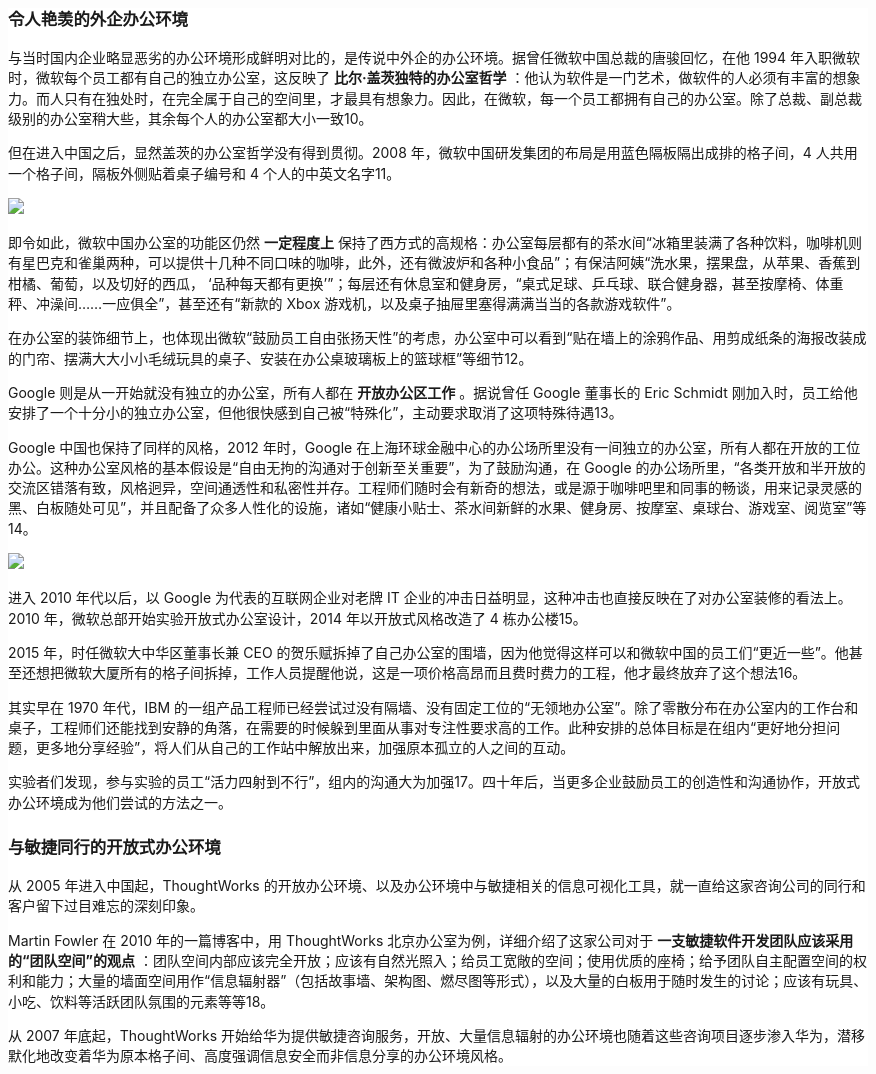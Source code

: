 ### 令人艳羡的外企办公环境

与当时国内企业略显恶劣的办公环境形成鲜明对比的，是传说中外企的办公环境。据曾任微软中国总裁的唐骏回忆，在他 1994
年入职微软时，微软每个员工都有自己的独立办公室，这反映了 **比尔·盖茨独特的办公室哲学**
：他认为软件是一门艺术，做软件的人必须有丰富的想象力。而人只有在独处时，在完全属于自己的空间里，才最具有想象力。因此，在微软，每一个员工都拥有自己的办公室。除了总裁、副总裁级别的办公室稍大些，其余每个人的办公室都大小一致10。

但在进入中国之后，显然盖茨的办公室哲学没有得到贯彻。2008 年，微软中国研发集团的布局是用蓝色隔板隔出成排的格子间，4
人共用一个格子间，隔板外侧贴着桌子编号和 4 个人的中英文名字11。

![](https://images.gitbook.cn/c2cd7770-3e72-11e9-acbf-6f04514d907d)

即令如此，微软中国办公室的功能区仍然 **一定程度上**
保持了西方式的高规格：办公室每层都有的茶水间“冰箱里装满了各种饮料，咖啡机则有星巴克和雀巢两种，可以提供十几种不同口味的咖啡，此外，还有微波炉和各种小食品”；有保洁阿姨“洗水果，摆果盘，从苹果、香蕉到柑橘、葡萄，以及切好的西瓜，
‘品种每天都有更换’”；每层还有休息室和健身房，“桌式足球、乒乓球、联合健身器，甚至按摩椅、体重秤、冲澡间……一应俱全”，甚至还有“新款的 Xbox
游戏机，以及桌子抽屉里塞得满满当当的各款游戏软件”。

在办公室的装饰细节上，也体现出微软“鼓励员工自由张扬天性”的考虑，办公室中可以看到“贴在墙上的涂鸦作品、用剪成纸条的海报改装成的门帘、摆满大大小小毛绒玩具的桌子、安装在办公桌玻璃板上的篮球框”等细节12。

Google 则是从一开始就没有独立的办公室，所有人都在 **开放办公区工作** 。据说曾任 Google 董事长的 Eric Schmidt
刚加入时，员工给他安排了一个十分小的独立办公室，但他很快感到自己被“特殊化”，主动要求取消了这项特殊待遇13。

Google 中国也保持了同样的风格，2012 年时，Google
在上海环球金融中心的办公场所里没有一间独立的办公室，所有人都在开放的工位办公。这种办公室风格的基本假设是“自由无拘的沟通对于创新至关重要”，为了鼓励沟通，在
Google
的办公场所里，“各类开放和半开放的交流区错落有致，风格迥异，空间通透性和私密性并存。工程师们随时会有新奇的想法，或是源于咖啡吧里和同事的畅谈，用来记录灵感的黑、白板随处可见”，并且配备了众多人性化的设施，诸如“健康小贴士、茶水间新鲜的水果、健身房、按摩室、桌球台、游戏室、阅览室”等14。

![](https://images.gitbook.cn/cef18780-3e72-11e9-acbf-6f04514d907d)

进入 2010 年代以后，以 Google 为代表的互联网企业对老牌 IT 企业的冲击日益明显，这种冲击也直接反映在了对办公室装修的看法上。2010
年，微软总部开始实验开放式办公室设计，2014 年以开放式风格改造了 4 栋办公楼15。

2015 年，时任微软大中华区董事长兼 CEO
的贺乐赋拆掉了自己办公室的围墙，因为他觉得这样可以和微软中国的员工们“更近一些”。他甚至还想把微软大厦所有的格子间拆掉，工作人员提醒他说，这是一项价格高昂而且费时费力的工程，他才最终放弃了这个想法16。

其实早在 1970 年代，IBM
的一组产品工程师已经尝试过没有隔墙、没有固定工位的“无领地办公室”。除了零散分布在办公室内的工作台和桌子，工程师们还能找到安静的角落，在需要的时候躲到里面从事对专注性要求高的工作。此种安排的总体目标是在组内“更好地分担问题，更多地分享经验”，将人们从自己的工作站中解放出来，加强原本孤立的人之间的互动。

实验者们发现，参与实验的员工“活力四射到不行”，组内的沟通大为加强17。四十年后，当更多企业鼓励员工的创造性和沟通协作，开放式办公环境成为他们尝试的方法之一。

### 与敏捷同行的开放式办公环境

从 2005 年进入中国起，ThoughtWorks
的开放办公环境、以及办公环境中与敏捷相关的信息可视化工具，就一直给这家咨询公司的同行和客户留下过目难忘的深刻印象。

Martin Fowler 在 2010 年的一篇博客中，用 ThoughtWorks 北京办公室为例，详细介绍了这家公司对于
**一支敏捷软件开发团队应该采用的“团队空间”的观点**
：团队空间内部应该完全开放；应该有自然光照入；给员工宽敞的空间；使用优质的座椅；给予团队自主配置空间的权利和能力；大量的墙面空间用作“信息辐射器”（包括故事墙、架构图、燃尽图等形式），以及大量的白板用于随时发生的讨论；应该有玩具、小吃、饮料等活跃团队氛围的元素等等18。

从 2007 年底起，ThoughtWorks
开始给华为提供敏捷咨询服务，开放、大量信息辐射的办公环境也随着这些咨询项目逐步渗入华为，潜移默化地改变着华为原本格子间、高度强调信息安全而非信息分享的办公环境风格。
